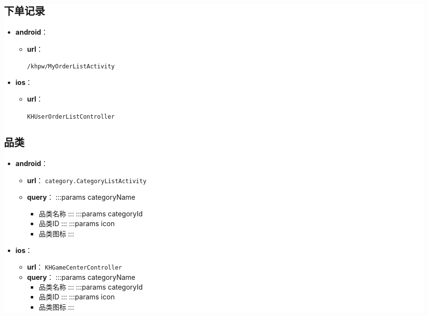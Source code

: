 ## 下单记录

- **android**：

    - **url**：
      
      `/khpw/MyOrderListActivity`

- **ios**：

    - **url**：
      
      `KHUserOrderListController`

## 品类

- **android**：

    - **url**：
      `category.CategoryListActivity`

    - **query**：
      :::params categoryName
        - 品类名称
      :::
      :::params categoryId
        - 品类ID
      :::
      :::params icon
      - 品类图标
      :::

- **ios**：

    - **url**：
      `KHGameCenterController`
    - **query**：
      :::params categoryName
        - 品类名称
      :::
      :::params categoryId
        - 品类ID
      :::
      :::params icon
        - 品类图标
      :::
